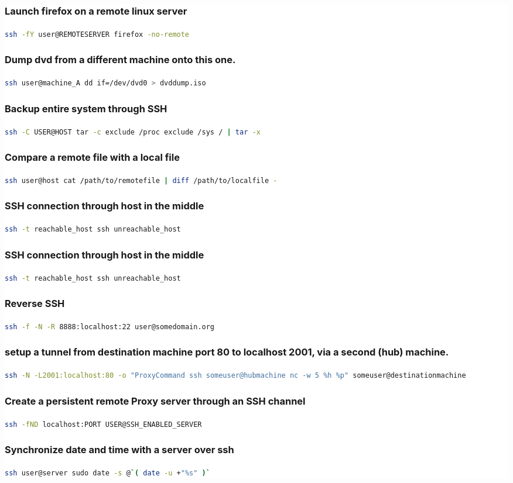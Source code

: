 ### Launch firefox on a remote linux server
```sh
ssh -fY user@REMOTESERVER firefox -no-remote
```

### Dump dvd from a different machine onto this one.
```sh
ssh user@machine_A dd if=/dev/dvd0 > dvddump.iso
```

### Backup entire system through SSH
```sh
ssh -C USER@HOST tar -c exclude /proc exclude /sys / | tar -x
```



### Compare a remote file with a local file
```sh
ssh user@host cat /path/to/remotefile | diff /path/to/localfile -
```

### SSH connection through host in the middle
```sh
ssh -t reachable_host ssh unreachable_host
```

### SSH connection through host in the middle
```sh
ssh -t reachable_host ssh unreachable_host
```

### Reverse SSH
```sh
ssh -f -N -R 8888:localhost:22 user@somedomain.org
```

### setup a tunnel from destination machine port 80 to localhost 2001, via a second (hub) machine.
```sh
ssh -N -L2001:localhost:80 -o "ProxyCommand ssh someuser@hubmachine nc -w 5 %h %p" someuser@destinationmachine
```

### Create a persistent remote Proxy server through an SSH channel
```sh
ssh -fND localhost:PORT USER@SSH_ENABLED_SERVER
```

### Synchronize date and time with a server over ssh
```sh
ssh user@server sudo date -s @`( date -u +"%s" )`
```

